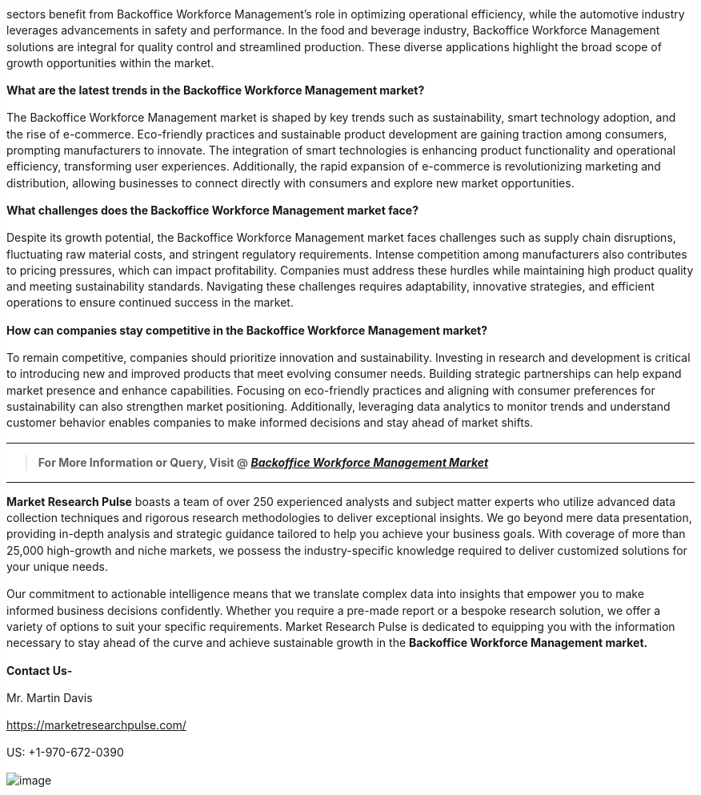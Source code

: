 sectors benefit from Backoffice Workforce Management&rsquo;s role in optimizing operational efficiency, while the automotive industry leverages advancements in safety and performance. In the food and beverage industry, Backoffice Workforce Management solutions are integral for quality control and streamlined production. These diverse applications highlight the broad scope of growth opportunities within the market.</p><p><strong>What are the latest trends in the Backoffice Workforce Management market?</strong></p><p>The Backoffice Workforce Management market is shaped by key trends such as sustainability, smart technology adoption, and the rise of e-commerce. Eco-friendly practices and sustainable product development are gaining traction among consumers, prompting manufacturers to innovate. The integration of smart technologies is enhancing product functionality and operational efficiency, transforming user experiences. Additionally, the rapid expansion of e-commerce is revolutionizing marketing and distribution, allowing businesses to connect directly with consumers and explore new market opportunities.</p><p><strong>What challenges does the Backoffice Workforce Management market face?</strong></p><p>Despite its growth potential, the Backoffice Workforce Management market faces challenges such as supply chain disruptions, fluctuating raw material costs, and stringent regulatory requirements. Intense competition among manufacturers also contributes to pricing pressures, which can impact profitability. Companies must address these hurdles while maintaining high product quality and meeting sustainability standards. Navigating these challenges requires adaptability, innovative strategies, and efficient operations to ensure continued success in the market.</p><p><strong>How can companies stay competitive in the Backoffice Workforce Management market?</strong></p><p>To remain competitive, companies should prioritize innovation and sustainability. Investing in research and development is critical to introducing new and improved products that meet evolving consumer needs. Building strategic partnerships can help expand market presence and enhance capabilities. Focusing on eco-friendly practices and aligning with consumer preferences for sustainability can also strengthen market positioning. Additionally, leveraging data analytics to monitor trends and understand customer behavior enables companies to make informed decisions and stay ahead of market shifts.</p><hr /><blockquote><p><strong>For More Information or Query, Visit @&nbsp;<em><a href="https://marketresearchpulse.com/report/97890/backoffice-workforce-management-market?utm_source=Linkedin&utm_medium=028">Backoffice Workforce Management Market</a></em></strong></p></blockquote><hr /><p><strong>Market Research Pulse</strong> boasts a team of over 250 experienced analysts and subject matter experts who utilize advanced data collection techniques and rigorous research methodologies to deliver exceptional insights. We go beyond mere data presentation, providing in-depth analysis and strategic guidance tailored to help you achieve your business goals. With coverage of more than 25,000 high-growth and niche markets, we possess the industry-specific knowledge required to deliver customized solutions for your unique needs.</p><p>Our commitment to actionable intelligence means that we translate complex data into insights that empower you to make informed business decisions confidently. Whether you require a pre-made report or a bespoke research solution, we offer a variety of options to suit your specific requirements. Market Research Pulse is dedicated to equipping you with the information necessary to stay ahead of the curve and achieve sustainable growth in the <strong>Backoffice Workforce Management market.</strong></p><p><strong>Contact Us-</strong></p><p>Mr. Martin Davis</p><p>https://marketresearchpulse.com/</p><p>US: +1-970-672-0390</p>
![image](https://github.com/user-attachments/assets/4c17689d-8dfb-4493-8c3c-fce11d8eb367)
